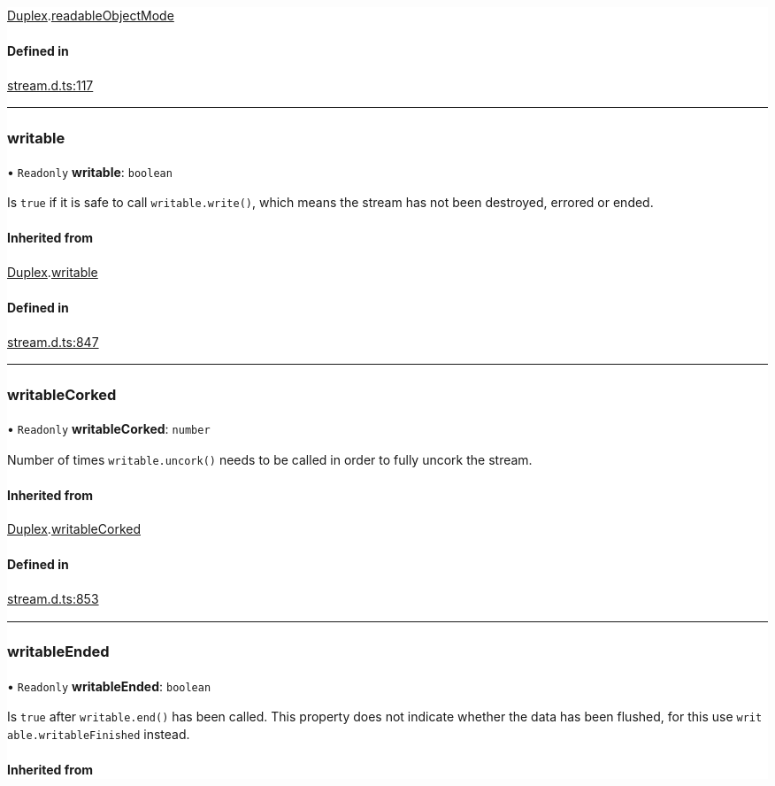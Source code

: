 [Duplex](https://github.com/oven-sh/bun-types/blob/master/api-docs/classes/stream_.Duplex.md).[readableObjectMode](https://github.com/oven-sh/bun-types/blob/master/api-docs/classes/stream_.Duplex.md#readableobjectmode)

#### Defined in

[stream.d.ts:117](https://github.com/valgaze/bun-types/blob/6f8dbf8/stream.d.ts#L117)

___

### writable

• `Readonly` **writable**: `boolean`

Is `true` if it is safe to call `writable.write()`, which means
the stream has not been destroyed, errored or ended.

#### Inherited from

[Duplex](https://github.com/oven-sh/bun-types/blob/master/api-docs/classes/stream_.Duplex.md).[writable](https://github.com/oven-sh/bun-types/blob/master/api-docs/classes/stream_.Duplex.md#writable)

#### Defined in

[stream.d.ts:847](https://github.com/valgaze/bun-types/blob/6f8dbf8/stream.d.ts#L847)

___

### writableCorked

• `Readonly` **writableCorked**: `number`

Number of times `writable.uncork()` needs to be
called in order to fully uncork the stream.

#### Inherited from

[Duplex](https://github.com/oven-sh/bun-types/blob/master/api-docs/classes/stream_.Duplex.md).[writableCorked](https://github.com/oven-sh/bun-types/blob/master/api-docs/classes/stream_.Duplex.md#writablecorked)

#### Defined in

[stream.d.ts:853](https://github.com/valgaze/bun-types/blob/6f8dbf8/stream.d.ts#L853)

___

### writableEnded

• `Readonly` **writableEnded**: `boolean`

Is `true` after `writable.end()` has been called. This property
does not indicate whether the data has been flushed, for this use `writable.writableFinished` instead.

#### Inherited from
